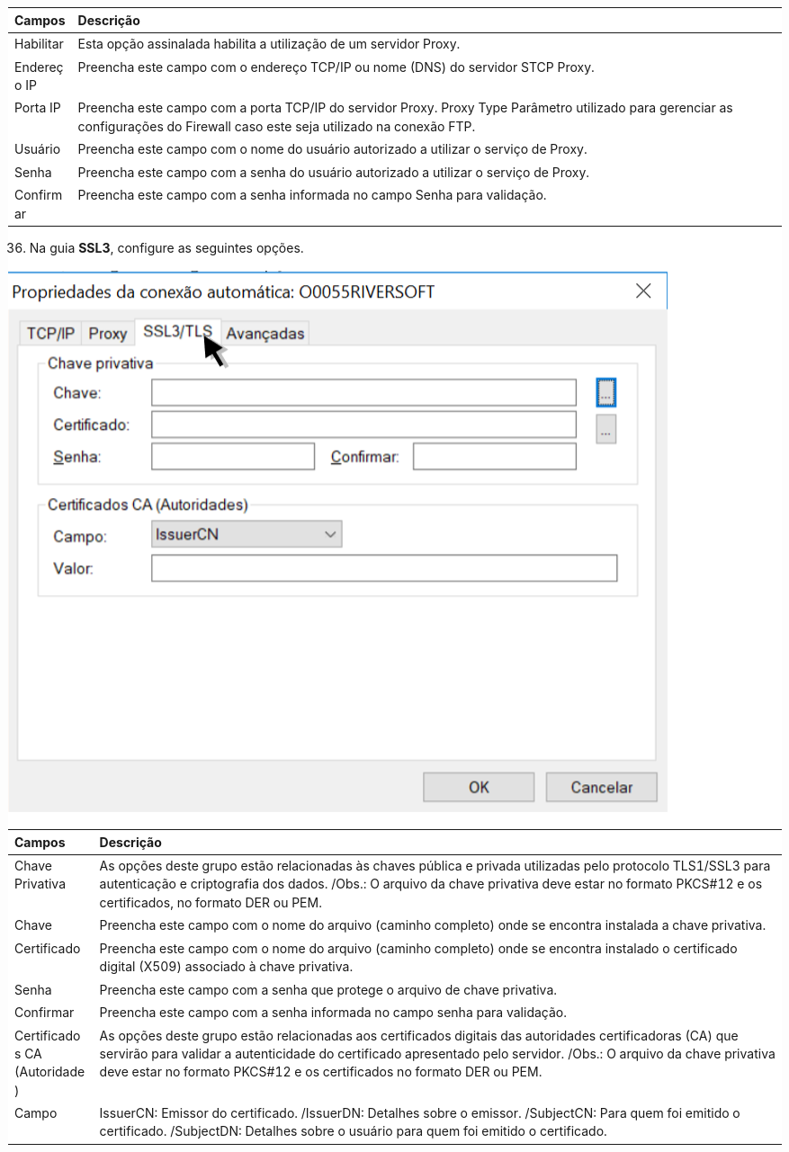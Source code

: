 Campos    | Descrição
:-----    | :----- 
Habilitar | Esta opção assinalada habilita a utilização de um servidor Proxy. 
Endereço IP| Preencha este campo com o endereço TCP/IP ou nome (DNS) do servidor STCP Proxy. 
Porta IP  | Preencha este campo com a porta TCP/IP do servidor Proxy. Proxy Type Parâmetro utilizado para gerenciar as configurações do Firewall caso este seja utilizado na conexão FTP. 
Usuário   | Preencha este campo com o nome do usuário autorizado a utilizar o serviço de Proxy. 
Senha     | Preencha este campo com a senha do usuário autorizado a utilizar o serviço de Proxy. 
Confirmar | Preencha este campo com a senha informada no campo Senha para validação. 

36. Na guia **SSL3**, configure as seguintes opções.  

![](/images/imagem2/img39.png)  

Campos          | Descrição 
:-------------  | :--------
Chave Privativa | As opções deste grupo estão relacionadas às chaves pública e privada utilizadas pelo protocolo TLS1/SSL3 para autenticação e criptografia dos dados. /Obs.: O arquivo da chave privativa deve estar no formato PKCS#12 e os certificados, no formato DER ou PEM. 
Chave           | Preencha este campo com o nome do arquivo (caminho completo) onde se encontra instalada a chave privativa. 
Certificado     | Preencha este campo com o nome do arquivo (caminho completo) onde se encontra instalado o certificado digital (X509) associado à chave privativa. 
Senha           | Preencha este campo com a senha que protege o arquivo de chave privativa. 
Confirmar       | Preencha este campo com a senha informada no campo senha para validação. 
Certificados CA (Autoridade)| As opções deste grupo estão relacionadas aos certificados digitais das autoridades certificadoras (CA) que servirão para validar a autenticidade do certificado apresentado pelo servidor. /Obs.: O arquivo da chave privativa deve estar no formato PKCS#12 e os certificados no formato DER ou PEM. 
Campo           | IssuerCN: Emissor do certificado. /IssuerDN: Detalhes sobre o emissor. /SubjectCN: Para quem foi emitido o certificado. /SubjectDN: Detalhes sobre o usuário para quem foi emitido o certificado. 